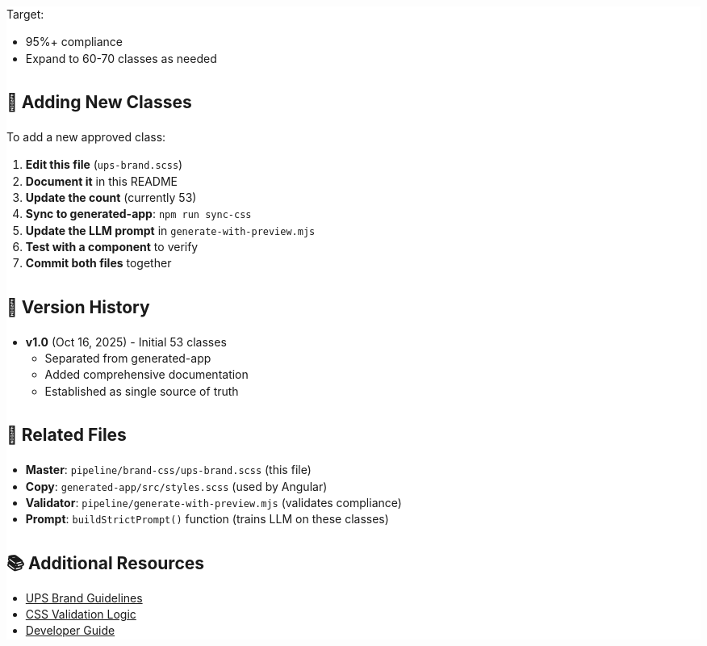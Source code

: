 Target:
- 95%+ compliance
- Expand to 60-70 classes as needed

## 🔄 Adding New Classes

To add a new approved class:

1. **Edit this file** (`ups-brand.scss`)
2. **Document it** in this README
3. **Update the count** (currently 53)
4. **Sync to generated-app**: `npm run sync-css`
5. **Update the LLM prompt** in `generate-with-preview.mjs`
6. **Test with a component** to verify
7. **Commit both files** together

## 📝 Version History

- **v1.0** (Oct 16, 2025) - Initial 53 classes
  - Separated from generated-app
  - Added comprehensive documentation
  - Established as single source of truth

## 🎯 Related Files

- **Master**: `pipeline/brand-css/ups-brand.scss` (this file)
- **Copy**: `generated-app/src/styles.scss` (used by Angular)
- **Validator**: `pipeline/generate-with-preview.mjs` (validates compliance)
- **Prompt**: `buildStrictPrompt()` function (trains LLM on these classes)

## 📚 Additional Resources

- [UPS Brand Guidelines](https://www.ups.com/brand)
- [CSS Validation Logic](../generate-with-preview.mjs#L300-L400)
- [Developer Guide](../../docs/guides/DEVELOPER_GUIDE.md)
